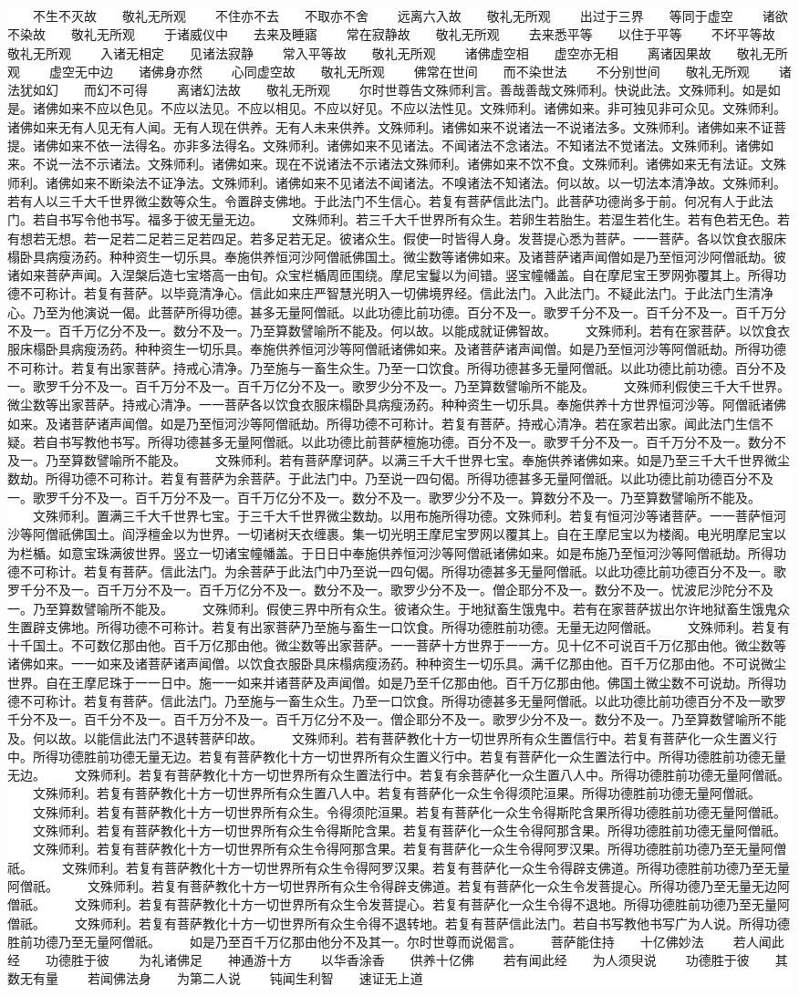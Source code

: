 　　不生不灭故　　敬礼无所观
　　不住亦不去　　不取亦不舍
　　远离六入故　　敬礼无所观
　　出过于三界　　等同于虚空
　　诸欲不染故　　敬礼无所观
　　于诸威仪中　　去来及睡寤
　　常在寂静故　　敬礼无所观
　　去来悉平等　　以住于平等
　　不坏平等故　　敬礼无所观
　　入诸无相定　　见诸法寂静
　　常入平等故　　敬礼无所观
　　诸佛虚空相　　虚空亦无相
　　离诸因果故　　敬礼无所观
　　虚空无中边　　诸佛身亦然
　　心同虚空故　　敬礼无所观
　　佛常在世间　　而不染世法
　　不分别世间　　敬礼无所观
　　诸法犹如幻　　而幻不可得
　　离诸幻法故　　敬礼无所观
　　尔时世尊告文殊师利言。善哉善哉文殊师利。快说此法。文殊师利。如是如是。诸佛如来不应以色见。不应以法见。不应以相见。不应以好见。不应以法性见。文殊师利。诸佛如来。非可独见非可众见。文殊师利。诸佛如来无有人见无有人闻。无有人现在供养。无有人未来供养。文殊师利。诸佛如来不说诸法一不说诸法多。文殊师利。诸佛如来不证菩提。诸佛如来不依一法得名。亦非多法得名。文殊师利。诸佛如来不见诸法。不闻诸法不念诸法。不知诸法不觉诸法。文殊师利。诸佛如来。不说一法不示诸法。文殊师利。诸佛如来。现在不说诸法不示诸法文殊师利。诸佛如来不饮不食。文殊师利。诸佛如来无有法证。文殊师利。诸佛如来不断染法不证净法。文殊师利。诸佛如来不见诸法不闻诸法。不嗅诸法不知诸法。何以故。以一切法本清净故。文殊师利。若有人以三千大千世界微尘数等众生。令置辟支佛地。于此法门不生信心。若复有菩萨信此法门。此菩萨功德尚多于前。何况有人于此法门。若自书写令他书写。福多于彼无量无边。
　　文殊师利。若三千大千世界所有众生。若卵生若胎生。若湿生若化生。若有色若无色。若有想若无想。若一足若二足若三足若四足。若多足若无足。彼诸众生。假使一时皆得人身。发菩提心悉为菩萨。一一菩萨。各以饮食衣服床榻卧具病瘦汤药。种种资生一切乐具。奉施供养恒河沙阿僧祇佛国土。微尘数等诸佛如来。及诸菩萨诸声闻僧如是乃至恒河沙阿僧祇劫。彼诸如来菩萨声闻。入涅槃后造七宝塔高一由旬。众宝栏楯周匝围绕。摩尼宝鬘以为间错。竖宝幢幡盖。自在摩尼宝王罗网弥覆其上。所得功德不可称计。若复有菩萨。以毕竟清净心。信此如来庄严智慧光明入一切佛境界经。信此法门。入此法门。不疑此法门。于此法门生清净心。乃至为他演说一偈。此菩萨所得功德。甚多无量阿僧祇。以此功德比前功德。百分不及一。歌罗千分不及一。百千分不及一。百千万分不及一。百千万亿分不及一。数分不及一。乃至算数譬喻所不能及。何以故。以能成就证佛智故。
　　文殊师利。若有在家菩萨。以饮食衣服床榻卧具病瘦汤药。种种资生一切乐具。奉施供养恒河沙等阿僧祇诸佛如来。及诸菩萨诸声闻僧。如是乃至恒河沙等阿僧祇劫。所得功德不可称计。若复有出家菩萨。持戒心清净。乃至施与一畜生众生。乃至一口饮食。所得功德甚多无量阿僧祇。以此功德比前功德。百分不及一。歌罗千分不及一。百千万分不及一。百千万亿分不及一。歌罗少分不及一。乃至算数譬喻所不能及。
　　文殊师利假使三千大千世界。微尘数等出家菩萨。持戒心清净。一一菩萨各以饮食衣服床榻卧具病瘦汤药。种种资生一切乐具。奉施供养十方世界恒河沙等。阿僧祇诸佛如来。及诸菩萨诸声闻僧。如是乃至恒河沙等阿僧祇劫。所得功德不可称计。若复有菩萨。持戒心清净。若在家若出家。闻此法门生信不疑。若自书写教他书写。所得功德甚多无量阿僧祇。以此功德比前菩萨檀施功德。百分不及一。歌罗千分不及一。百千万分不及一。数分不及一。乃至算数譬喻所不能及。
　　文殊师利。若有菩萨摩诃萨。以满三千大千世界七宝。奉施供养诸佛如来。如是乃至三千大千世界微尘数劫。所得功德不可称计。若复有菩萨为余菩萨。于此法门中。乃至说一四句偈。所得功德甚多无量阿僧祇。以此功德比前功德百分不及一。歌罗千分不及一。百千万分不及一。百千万亿分不及一。数分不及一。歌罗少分不及一。算数分不及一。乃至算数譬喻所不能及。
　　文殊师利。置满三千大千世界七宝。于三千大千世界微尘数劫。以用布施所得功德。文殊师利。若复有恒河沙等诸菩萨。一一菩萨恒河沙等阿僧祇佛国土。阎浮檀金以为世界。一切诸树天衣缠裹。集一切光明王摩尼宝罗网以覆其上。自在王摩尼宝以为楼阁。电光明摩尼宝以为栏楯。如意宝珠满彼世界。竖立一切诸宝幢幡盖。于日日中奉施供养恒河沙等阿僧祇诸佛如来。如是布施乃至恒河沙等阿僧祇劫。所得功德不可称计。若复有菩萨。信此法门。为余菩萨于此法门中乃至说一四句偈。所得功德甚多无量阿僧祇。以此功德比前功德百分不及一。歌罗千分不及一。百千万分不及一。百千万亿分不及一。数分不及一。歌罗少分不及一。僧企耶分不及一。数分不及一。忧波尼沙陀分不及一。乃至算数譬喻所不能及。
　　文殊师利。假使三界中所有众生。彼诸众生。于地狱畜生饿鬼中。若有在家菩萨拔出尔许地狱畜生饿鬼众生置辟支佛地。所得功德不可称计。若复有出家菩萨乃至施与畜生一口饮食。所得功德胜前功德。无量无边阿僧祇。
　　文殊师利。若复有十千国土。不可数亿那由他。百千万亿那由他。微尘数等出家菩萨。一一菩萨十方世界于一一方。见十亿不可说百千万亿那由他。微尘数等诸佛如来。一一如来及诸菩萨诸声闻僧。以饮食衣服卧具床榻病瘦汤药。种种资生一切乐具。满千亿那由他。百千万亿那由他。不可说微尘世界。自在王摩尼珠于一一日中。施一一如来并诸菩萨及声闻僧。如是乃至千亿那由他。百千万亿那由他。佛国土微尘数不可说劫。所得功德不可称计。若复有菩萨。信此法门。乃至施与一畜生众生。乃至一口饮食。所得功德甚多无量阿僧祇。以此功德比前功德百分不及一歌罗千分不及一。百千分不及一。百千万分不及一。百千万亿分不及一。僧企耶分不及一。歌罗少分不及一。数分不及一。乃至算数譬喻所不能及。何以故。以能信此法门不退转菩萨印故。
　　文殊师利。若有菩萨教化十方一切世界所有众生置信行中。若复有菩萨化一众生置义行中。所得功德胜前功德无量无边。若复有菩萨教化十方一切世界所有众生置义行中。若复有菩萨化一众生置法行中。所得功德胜前功德无量无边。
　　文殊师利。若复有菩萨教化十方一切世界所有众生置法行中。若复有余菩萨化一众生置八人中。所得功德胜前功德无量阿僧祇。
　　文殊师利。若复有菩萨教化十方一切世界所有众生置八人中。若复有菩萨化一众生令得须陀洹果。所得功德胜前功德无量阿僧祇。
　　文殊师利。若复有菩萨教化十方一切世界所有众生。令得须陀洹果。若复有菩萨化一众生令得斯陀含果所得功德胜前功德无量阿僧祇。
　　文殊师利。若复有菩萨教化十方一切世界所有众生令得斯陀含果。若复有菩萨化一众生令得阿那含果。所得功德胜前功德无量阿僧祇。
　　文殊师利。若复有菩萨教化十方一切世界所有众生令得阿那含果。若复有菩萨化一众生令得阿罗汉果。所得功德胜前功德乃至无量阿僧祇。
　　文殊师利。若复有菩萨教化十方一切世界所有众生令得阿罗汉果。若复有菩萨化一众生令得辟支佛道。所得功德胜前功德乃至无量阿僧祇。
　　文殊师利。若复有菩萨教化十方一切世界所有众生令得辟支佛道。若复有菩萨化一众生令发菩提心。所得功德乃至无量无边阿僧祇。
　　文殊师利。若复有菩萨教化十方一切世界所有众生令发菩提心。若复有菩萨化一众生令得不退地。所得功德胜前功德乃至无量阿僧祇。
　　文殊师利。若复有菩萨教化十方一切世界所有众生令得不退转地。若复有菩萨信此法门。若自书写教他书写广为人说。所得功德胜前功德乃至无量阿僧祇。
　　如是乃至百千万亿那由他分不及其一。尔时世尊而说偈言。
　　菩萨能住持　　十亿佛妙法
　　若人闻此经　　功德胜于彼
　　为礼诸佛足　　神通游十方
　　以华香涂香　　供养十亿佛
　　若有闻此经　　为人须臾说
　　功德胜于彼　　其数无有量
　　若闻佛法身　　为第二人说
　　钝闻生利智　　速证无上道